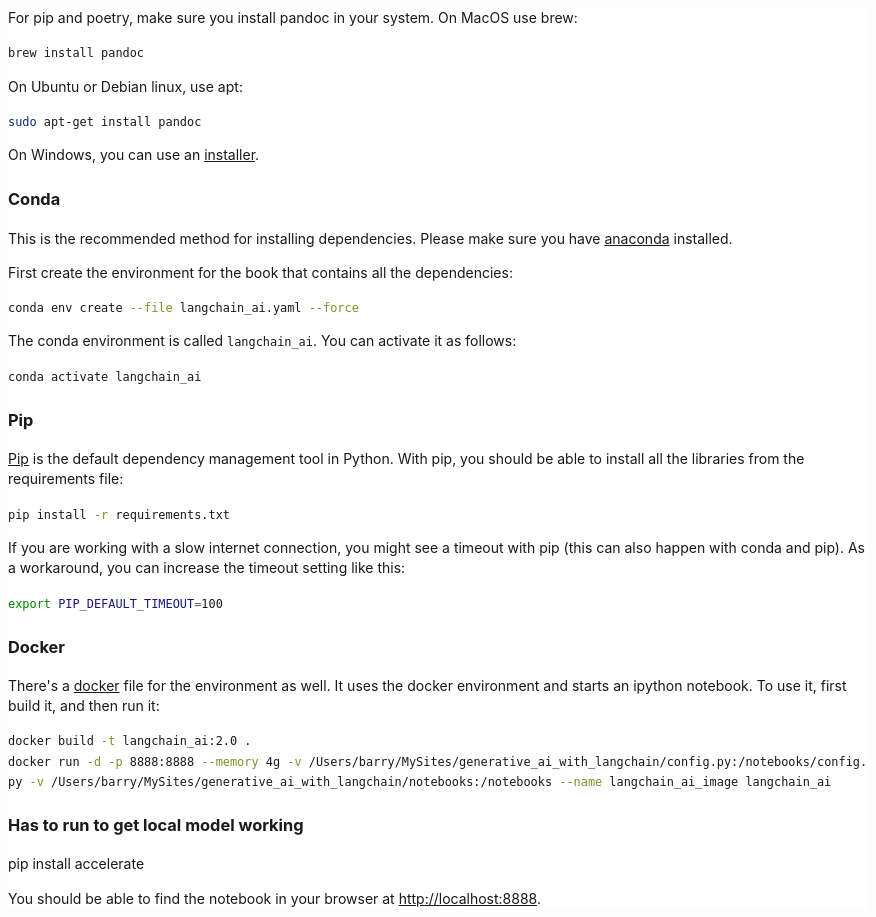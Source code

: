 For pip and poetry, make sure you install pandoc in your system. On MacOS use brew:
```bash
brew install pandoc
```

On Ubuntu or Debian linux, use apt:
```bash
sudo apt-get install pandoc
```

On Windows, you can use an [installer](https://github.com/jgm/pandoc/releases/latest).

### Conda
This is the recommended method for installing dependencies. Please make sure you have [anaconda](https://www.anaconda.com/download) installed.

First create the environment for the book that contains all the dependencies:
```bash
conda env create --file langchain_ai.yaml --force
```

The conda environment is called `langchain_ai`. You can activate it as follows:
```bash
conda activate langchain_ai 
```

### Pip
[Pip](https://pypi.org/project/pip/) is the default dependency management tool in Python. With pip, you should be able to install all the libraries from the requirements file:

```bash
pip install -r requirements.txt
```

If you are working with a slow internet connection, you might see a timeout with pip (this can also happen with conda and pip). As a workaround, you can increase the timeout setting like this:
```bash
export PIP_DEFAULT_TIMEOUT=100
```

### Docker
There's a [docker](https://www.docker.com/) file for the environment as well. It uses the docker environment and starts an ipython notebook. To use it, first build it, and then run it:

```bash
docker build -t langchain_ai:2.0 .
docker run -d -p 8888:8888 --memory 4g -v /Users/barry/MySites/generative_ai_with_langchain/config.py:/notebooks/config.py -v /Users/barry/MySites/generative_ai_with_langchain/notebooks:/notebooks --name langchain_ai_image langchain_ai
```

### Has to run to get local model working
pip install accelerate

You should be able to find the notebook in your browser at [http://localhost:8888](http://localhost:8888).
